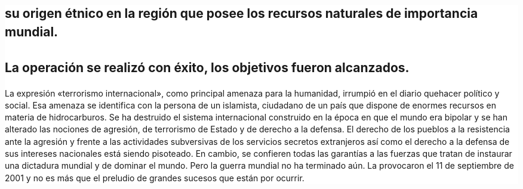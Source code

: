 su origen étnico en la región que posee los recursos naturales de
importancia mundial.
-
La operación se realizó con éxito, los objetivos fueron alcanzados.
-
La expresión «terrorismo internacional», como principal amenaza para la
humanidad, irrumpió en el diario quehacer político y social.
Esa amenaza se identifica con la persona de un islamista, ciudadano de un
país que dispone de enormes recursos en materia de hidrocarburos. Se ha
destruido el sistema internacional construido en la época en que el mundo
era bipolar y se han alterado las nociones de agresión, de terrorismo de
Estado y de derecho a la defensa.
El derecho de los pueblos a la resistencia ante la agresión y frente a las
actividades subversivas de los servicios secretos extranjeros así como el
derecho a la defensa de sus intereses nacionales está siendo pisoteado. En
cambio, se confieren todas las garantías a las fuerzas que tratan de
instaurar una dictadura mundial y de dominar el mundo.
Pero la guerra mundial no ha terminado aún.
La provocaron el 11 de
septiembre de 2001 y no es más que el preludio de grandes sucesos que están
por ocurrir.

